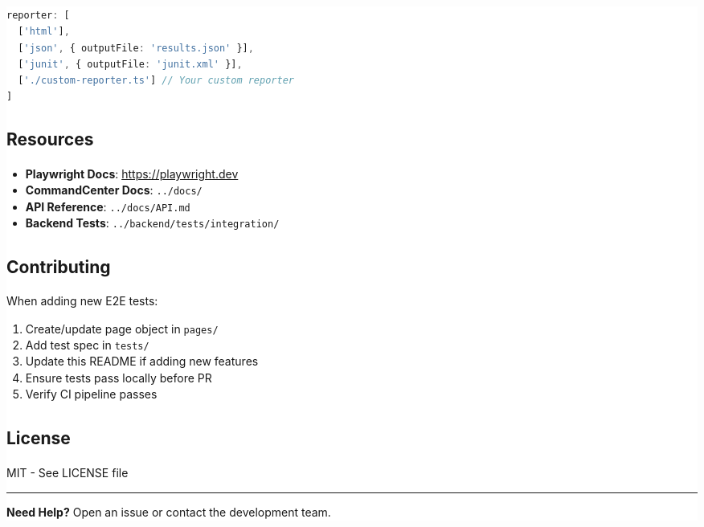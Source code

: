 ```typescript
reporter: [
  ['html'],
  ['json', { outputFile: 'results.json' }],
  ['junit', { outputFile: 'junit.xml' }],
  ['./custom-reporter.ts'] // Your custom reporter
]
```

## Resources

- **Playwright Docs**: https://playwright.dev
- **CommandCenter Docs**: `../docs/`
- **API Reference**: `../docs/API.md`
- **Backend Tests**: `../backend/tests/integration/`

## Contributing

When adding new E2E tests:

1. Create/update page object in `pages/`
2. Add test spec in `tests/`
3. Update this README if adding new features
4. Ensure tests pass locally before PR
5. Verify CI pipeline passes

## License

MIT - See LICENSE file

---

**Need Help?** Open an issue or contact the development team.
